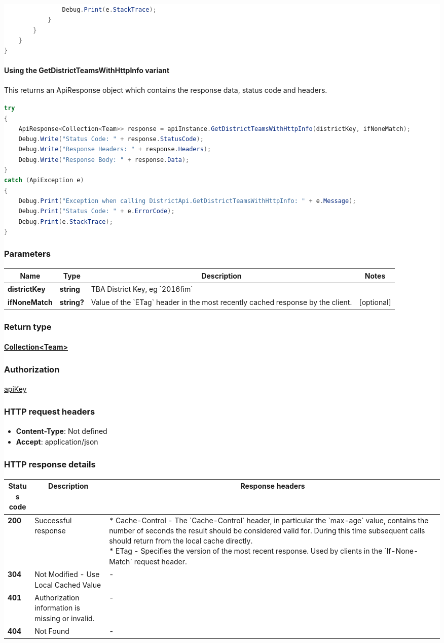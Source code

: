 ```csharp
                Debug.Print(e.StackTrace);
            }
        }
    }
}
```

#### Using the GetDistrictTeamsWithHttpInfo variant
This returns an ApiResponse object which contains the response data, status code and headers.

```csharp
try
{
    ApiResponse<Collection<Team>> response = apiInstance.GetDistrictTeamsWithHttpInfo(districtKey, ifNoneMatch);
    Debug.Write("Status Code: " + response.StatusCode);
    Debug.Write("Response Headers: " + response.Headers);
    Debug.Write("Response Body: " + response.Data);
}
catch (ApiException e)
{
    Debug.Print("Exception when calling DistrictApi.GetDistrictTeamsWithHttpInfo: " + e.Message);
    Debug.Print("Status Code: " + e.ErrorCode);
    Debug.Print(e.StackTrace);
}
```

### Parameters

| Name | Type | Description | Notes |
|------|------|-------------|-------|
| **districtKey** | **string** | TBA District Key, eg &#x60;2016fim&#x60; |  |
| **ifNoneMatch** | **string?** | Value of the &#x60;ETag&#x60; header in the most recently cached response by the client. | [optional]  |

### Return type

[**Collection&lt;Team&gt;**](Team.md)

### Authorization

[apiKey](../README.md#apiKey)

### HTTP request headers

 - **Content-Type**: Not defined
 - **Accept**: application/json


### HTTP response details
| Status code | Description | Response headers |
|-------------|-------------|------------------|
| **200** | Successful response |  * Cache-Control - The &#x60;Cache-Control&#x60; header, in particular the &#x60;max-age&#x60; value, contains the number of seconds the result should be considered valid for. During this time subsequent calls should return from the local cache directly. <br>  * ETag - Specifies the version of the most recent response. Used by clients in the &#x60;If-None-Match&#x60; request header. <br>  |
| **304** | Not Modified - Use Local Cached Value |  -  |
| **401** | Authorization information is missing or invalid. |  -  |
| **404** | Not Found |  -  |
